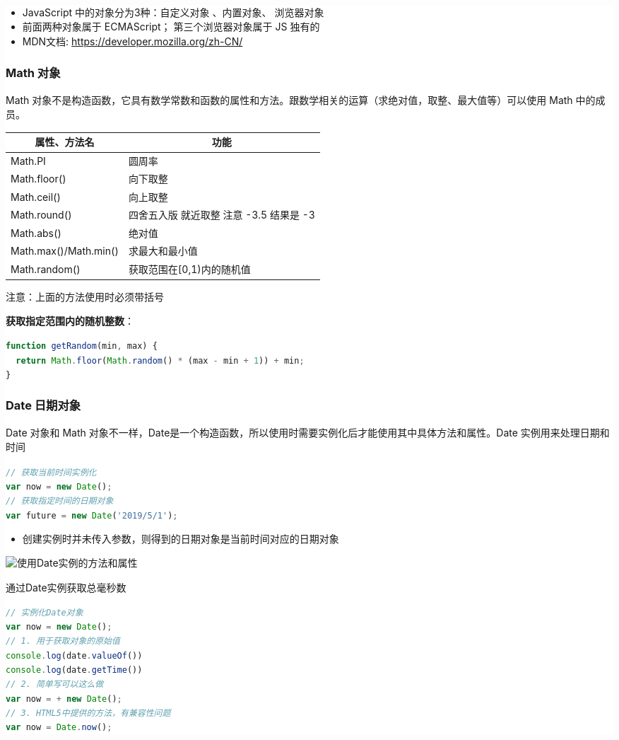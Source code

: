 -   JavaScript 中的对象分为3种：自定义对象 、内置对象、 浏览器对象
-   前面两种对象属于 ECMAScript；  第三个浏览器对象属于 JS 独有的
-   MDN文档: https://developer.mozilla.org/zh-CN/



### Math 对象

Math 对象不是构造函数，它具有数学常数和函数的属性和方法。跟数学相关的运算（求绝对值，取整、最大值等）可以使用 Math 中的成员。

| 属性、方法名          | 功能                                         |
| --------------------- | -------------------------------------------- |
| Math.PI               | 圆周率                                       |
| Math.floor()          | 向下取整                                     |
| Math.ceil()           | 向上取整                                     |
| Math.round()          | 四舍五入版 就近取整   注意 -3.5   结果是  -3 |
| Math.abs()            | 绝对值                                       |
| Math.max()/Math.min() | 求最大和最小值                               |
| Math.random()         | 获取范围在[0,1)内的随机值                    |

注意：上面的方法使用时必须带括号

**获取指定范围内的随机整数**：

```js
function getRandom(min, max) {
  return Math.floor(Math.random() * (max - min + 1)) + min; 
}
```



### Date 日期对象

Date 对象和 Math 对象不一样，Date是一个构造函数，所以使用时需要实例化后才能使用其中具体方法和属性。Date 实例用来处理日期和时间

``` js
// 获取当前时间实例化
var now = new Date();
// 获取指定时间的日期对象
var future = new Date('2019/5/1');
```

-   创建实例时并未传入参数，则得到的日期对象是当前时间对应的日期对象

![使用Date实例的方法和属性](http://mdimg.95408.com/202001060233_997.png?null)

通过Date实例获取总毫秒数

``` js
// 实例化Date对象
var now = new Date();
// 1. 用于获取对象的原始值
console.log(date.valueOf())	
console.log(date.getTime())	
// 2. 简单写可以这么做
var now = + new Date();			
// 3. HTML5中提供的方法，有兼容性问题
var now = Date.now();
```
